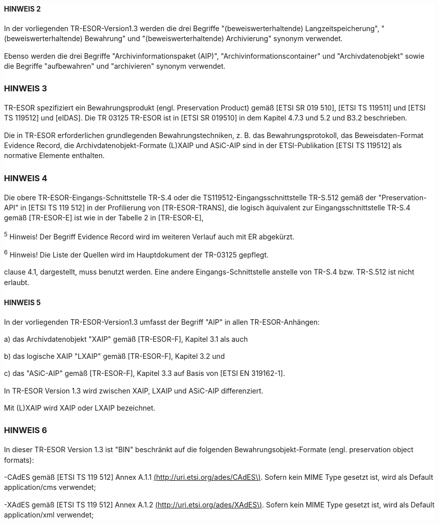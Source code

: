 #### HINWEIS 2

In der vorliegenden TR-ESOR-Version1.3 werden die drei Begriffe "(beweiswerterhaltende) Langzeitspeicherung", "(beweiswerterhaltende) Bewahrung" und "(beweiswerterhaltende) Archivierung" synonym verwendet. 

Ebenso werden die drei Begriffe "Archivinformationspaket (AIP)", "Archivinformationscontainer" und "Archivdatenobjekt" sowie die Begriffe "aufbewahren" und "archivieren" synonym verwendet. 

### HINWEIS 3

TR-ESOR spezifiziert ein Bewahrungsprodukt (engl. Preservation Product) gemäß [ETSI SR 019 510], [ETSI TS 119511] und [ETSI TS 119512] und [eIDAS]. Die TR 03125 TR-ESOR ist in [ETSI SR 019510] in dem Kapitel 4.7.3 und 5.2 und B3.2 beschrieben. 

Die in TR-ESOR erforderlichen grundlegenden Bewahrungstechniken, z. B. das Bewahrungsprotokoll, das Beweisdaten-Format Evidence Record, die Archivdatenobjekt-Formate (L)XAIP und ASiC-AIP sind in der ETSI-Publikation [ETSI TS 119512] als normative Elemente enthalten. 

### HINWEIS 4

Die obere TR-ESOR-Eingangs-Schnittstelle TR-S.4 oder die TS119512-Eingangsschnittstelle TR-S.512 gemäß der "Preservation-API" in [ETSI TS 119 512] in der Profilierung von [TR-ESOR-TRANS], die logisch äquivalent zur Eingangsschnittstelle TR-S.4 gemäß [TR-ESOR-E] ist wie in der Tabelle 2 in [TR-ESOR-E], 

<span id="page-8-1"></span><sup>5</sup> Hinweis! Der Begriff Evidence Record wird im weiteren Verlauf auch mit ER abgekürzt.

<span id="page-8-2"></span><sup>6</sup> Hinweis! Die Liste der Quellen wird im Hauptdokument der TR-03125 gepflegt.

clause 4.1, dargestellt, muss benutzt werden. Eine andere Eingangs-Schnittstelle anstelle von TR-S.4 bzw. TR-S.512 ist nicht erlaubt.

#### HINWEIS 5

In der vorliegenden TR-ESOR-Version1.3 umfasst der Begriff "AIP" in allen TR-ESOR-Anhängen:

a) das Archivdatenobjekt "XAIP" gemäß [TR-ESOR-F], Kapitel 3.1 als auch

b) das logische XAIP "LXAIP" gemäß [TR-ESOR-F], Kapitel 3.2 und

c) das "ASiC-AIP" gemäß [TR-ESOR-F], Kapitel 3.3 auf Basis von [ETSI EN 319162-1].

In TR-ESOR Version 1.3 wird zwischen XAIP, LXAIP und ASiC-AIP differenziert.

Mit (L)XAIP wird XAIP oder LXAIP bezeichnet.

### HINWEIS 6

In dieser TR-ESOR Version 1.3 ist "BIN" beschränkt auf die folgenden Bewahrungsobjekt-Formate (engl. preservation object formats):

-CAdES gemäß [ETSI TS 119 512] Annex A.1.1 [\(http://uri.etsi.org/ades/CAdES\)](http://uri.etsi.org/ades/CAdES). Sofern kein MIME Type gesetzt ist, wird als Default application/cms verwendet;

-XAdES gemäß [ETSI TS 119 512] Annex A.1.2 [\(http://uri.etsi.org/ades/XAdES\)](http://uri.etsi.org/ades/XAdES). Sofern kein MIME Type gesetzt ist, wird als Default application/xml verwendet;
